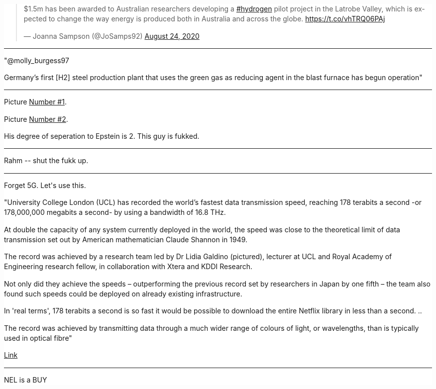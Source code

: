 
<blockquote class="twitter-tweet"><p lang="en" dir="ltr">$1.5m has been awarded to Australian researchers developing a <a href="https://twitter.com/hashtag/hydrogen?src=hash&amp;ref_src=twsrc%5Etfw">#hydrogen</a> pilot project in the Latrobe Valley, which is expected to change the way energy is produced both in Australia and across the globe. <a href="https://t.co/vhTRQ06PAj">https://t.co/vhTRQ06PAj</a></p>&mdash; Joanna Sampson (@JoSamps92) <a href="https://twitter.com/JoSamps92/status/1297828017687986176?ref_src=twsrc%5Etfw">August 24, 2020</a></blockquote> <script async src="https://platform.twitter.com/widgets.js" charset="utf-8"></script>

---

"@molly_burgess97

Germany’s first [H2] steel production plant that uses the green gas as
reducing agent in the blast furnace has begun operation"

---

Picture [Number \#1](https://pbs.twimg.com/media/EgPfBQdWoAEFmsW?format=jpg&name=small).

Picture [Number \#2](https://pbs.twimg.com/media/EgPe-HTWkAAKbbl?format=jpg&name=small).

His degree of seperation to Epstein is 2. This guy is fukked.

---

Rahm -- shut the fukk up.

---

Forget 5G. Let's use this.

"University College London (UCL) has recorded the world’s fastest data
transmission speed, reaching 178 terabits a second -or 178,000,000
megabits a second- by using a bandwidth of 16.8 THz.

At double the capacity of any system currently deployed in the world,
the speed was close to the theoretical limit of data transmission set
out by American mathematician Claude Shannon in 1949.

The record was achieved by a research team led by Dr Lidia Galdino
(pictured), lecturer at UCL and Royal Academy of Engineering research
fellow, in collaboration with Xtera and KDDI Research.

Not only did they achieve the speeds – outperforming the previous
record set by researchers in Japan by one fifth – the team also found
such speeds could be deployed on already existing infrastructure.

In 'real terms', 178 terabits a second is so fast it would be possible
to download the entire Netflix library in less than a second.  ..

The record was achieved by transmitting data through a much wider
range of colours of light, or wavelengths, than is typically used in
optical fibre"

[Link](https://www.capacitymedia.com/articles/3826180/ucl-sets-internet-speed-record-of-178tbps)

---

NEL is a BUY
